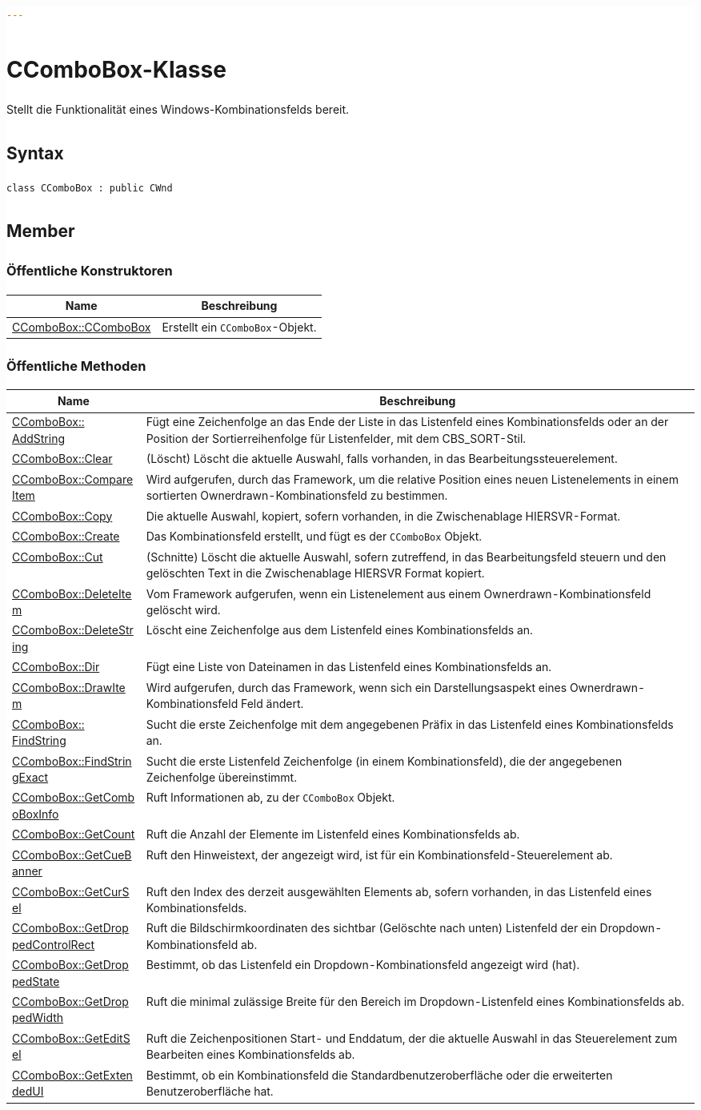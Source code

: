 ```yaml
---
```

# <a name="ccombobox-class"></a>CComboBox-Klasse
Stellt die Funktionalität eines Windows-Kombinationsfelds bereit.  
  
## <a name="syntax"></a>Syntax  
  
```  
class CComboBox : public CWnd  
```  
  
## <a name="members"></a>Member  
  
### <a name="public-constructors"></a>Öffentliche Konstruktoren  
  
|Name|Beschreibung|  
|----------|-----------------|  
|[CComboBox::CComboBox](#ccombobox)|Erstellt ein `CComboBox`-Objekt.|  
  
### <a name="public-methods"></a>Öffentliche Methoden  
  
|Name|Beschreibung|  
|----------|-----------------|  
|[CComboBox:: AddString](#addstring)|Fügt eine Zeichenfolge an das Ende der Liste in das Listenfeld eines Kombinationsfelds oder an der Position der Sortierreihenfolge für Listenfelder, mit dem CBS_SORT-Stil.|  
|[CComboBox::Clear](#clear)|(Löscht) Löscht die aktuelle Auswahl, falls vorhanden, in das Bearbeitungssteuerelement.|  
|[CComboBox::CompareItem](#compareitem)|Wird aufgerufen, durch das Framework, um die relative Position eines neuen Listenelements in einem sortierten Ownerdrawn-Kombinationsfeld zu bestimmen.|  
|[CComboBox::Copy](#copy)|Die aktuelle Auswahl, kopiert, sofern vorhanden, in die Zwischenablage HIERSVR-Format.|  
|[CComboBox::Create](#create)|Das Kombinationsfeld erstellt, und fügt es der `CComboBox` Objekt.|  
|[CComboBox::Cut](#cut)|(Schnitte) Löscht die aktuelle Auswahl, sofern zutreffend, in das Bearbeitungsfeld steuern und den gelöschten Text in die Zwischenablage HIERSVR Format kopiert.|  
|[CComboBox::DeleteItem](#deleteitem)|Vom Framework aufgerufen, wenn ein Listenelement aus einem Ownerdrawn-Kombinationsfeld gelöscht wird.|  
|[CComboBox::DeleteString](#deletestring)|Löscht eine Zeichenfolge aus dem Listenfeld eines Kombinationsfelds an.|  
|[CComboBox::Dir](#dir)|Fügt eine Liste von Dateinamen in das Listenfeld eines Kombinationsfelds an.|  
|[CComboBox::DrawItem](#drawitem)|Wird aufgerufen, durch das Framework, wenn sich ein Darstellungsaspekt eines Ownerdrawn-Kombinationsfeld Feld ändert.|  
|[CComboBox:: FindString](#findstring)|Sucht die erste Zeichenfolge mit dem angegebenen Präfix in das Listenfeld eines Kombinationsfelds an.|  
|[CComboBox::FindStringExact](#findstringexact)|Sucht die erste Listenfeld Zeichenfolge (in einem Kombinationsfeld), die der angegebenen Zeichenfolge übereinstimmt.|  
|[CComboBox::GetComboBoxInfo](#getcomboboxinfo)|Ruft Informationen ab, zu der `CComboBox` Objekt.|  
|[CComboBox::GetCount](#getcount)|Ruft die Anzahl der Elemente im Listenfeld eines Kombinationsfelds ab.|  
|[CComboBox::GetCueBanner](#getcuebanner)|Ruft den Hinweistext, der angezeigt wird, ist für ein Kombinationsfeld-Steuerelement ab.|  
|[CComboBox::GetCurSel](#getcursel)|Ruft den Index des derzeit ausgewählten Elements ab, sofern vorhanden, in das Listenfeld eines Kombinationsfelds.|  
|[CComboBox::GetDroppedControlRect](#getdroppedcontrolrect)|Ruft die Bildschirmkoordinaten des sichtbar (Gelöschte nach unten) Listenfeld der ein Dropdown-Kombinationsfeld ab.|  
|[CComboBox::GetDroppedState](#getdroppedstate)|Bestimmt, ob das Listenfeld ein Dropdown-Kombinationsfeld angezeigt wird (hat).|  
|[CComboBox::GetDroppedWidth](#getdroppedwidth)|Ruft die minimal zulässige Breite für den Bereich im Dropdown-Listenfeld eines Kombinationsfelds ab.|  
|[CComboBox::GetEditSel](#geteditsel)|Ruft die Zeichenpositionen Start- und Enddatum, der die aktuelle Auswahl in das Steuerelement zum Bearbeiten eines Kombinationsfelds ab.|  
|[CComboBox::GetExtendedUI](#getextendedui)|Bestimmt, ob ein Kombinationsfeld die Standardbenutzeroberfläche oder die erweiterten Benutzeroberfläche hat.|  
